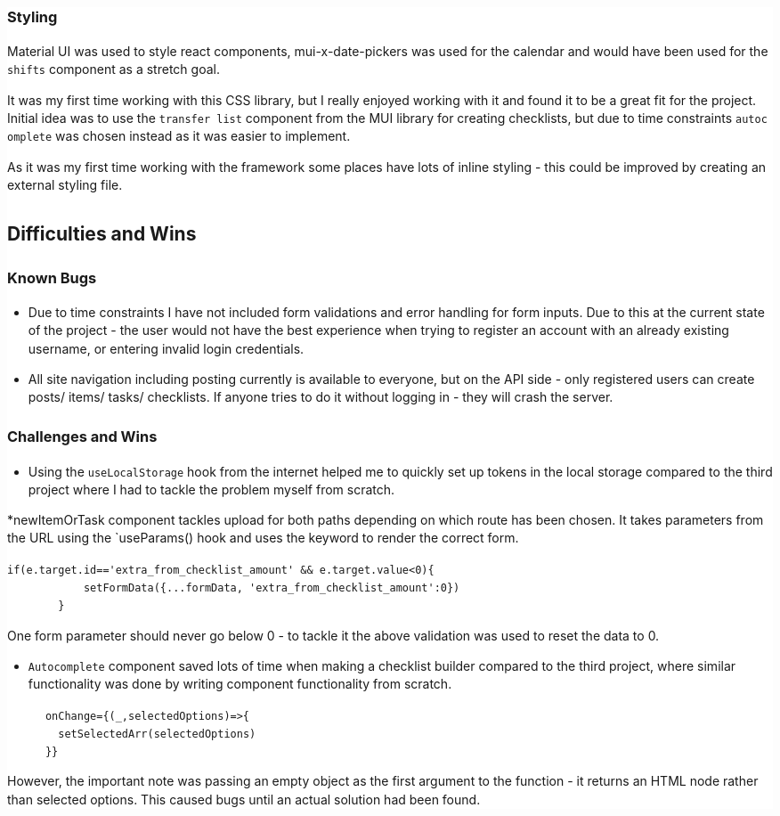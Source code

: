 ### <a name='styling'>Styling</a>

Material UI was used to style react components, mui-x-date-pickers was used for the calendar and would have been used for the `shifts` component as a stretch goal.

It was my first time working with this CSS library, but I really enjoyed working with it and found it to be a great fit for the project. Initial idea was to use the `transfer list` component from the MUI library for creating checklists, but due to time constraints `autocomplete` was chosen instead as it was easier to implement.

As it was my first time working with the framework some places have lots of inline styling - this could be improved by creating an external styling file.

## <a name='difficulties-wins'>Difficulties and Wins</a>

### <a name='bugs'>Known Bugs</a>

- Due to time constraints I have not included form validations and error handling for form inputs. Due to this at the current state of the project - the user would not have the best experience when trying to register an account with an already existing username, or entering invalid login credentials.

- All site navigation including posting currently is available to everyone, but on the API side - only registered users can create posts/ items/ tasks/ checklists. If anyone tries to do it without logging in - they will crash the server.

### <a name='challenges-wins'>Challenges and Wins</a>

- Using the `useLocalStorage` hook from the internet helped me to quickly set up tokens in the local storage compared to the third project where I had to tackle the problem myself from scratch.

\*newItemOrTask component tackles upload for both paths depending on which route has been chosen. It takes parameters from the URL using the `useParams() hook and uses the keyword to render the correct form.

```
if(e.target.id=='extra_from_checklist_amount' && e.target.value<0){
            setFormData({...formData, 'extra_from_checklist_amount':0})
        }
```

One form parameter should never go below 0 - to tackle it the above validation was used to reset the data to 0.

- `Autocomplete` component saved lots of time when making a checklist builder compared to the third project, where similar functionality was done by writing component functionality from scratch.

```
      onChange={(_,selectedOptions)=>{
        setSelectedArr(selectedOptions)
      }}
```

However, the important note was passing an empty object as the first argument to the function - it returns an HTML node rather than selected options. This caused bugs until an actual solution had been found.
